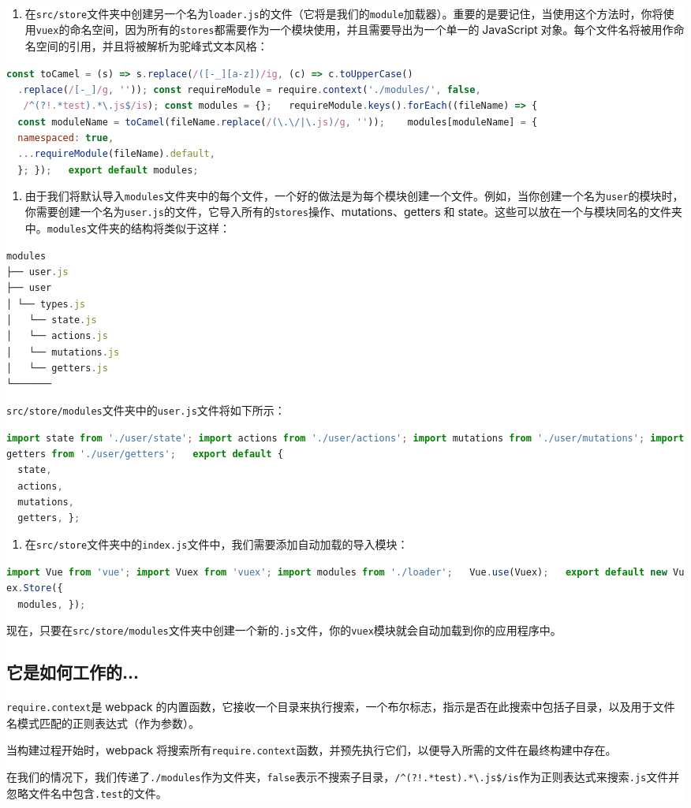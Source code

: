 1.  在`src/store`文件夹中创建另一个名为`loader.js`的文件（它将是我们的`module`加载器）。重要的是要记住，当使用这个方法时，你将使用`vuex`的命名空间，因为所有的`stores`都需要作为一个模块使用，并且需要导出为一个单一的 JavaScript 对象。每个文件名将被用作命名空间的引用，并且将被解析为驼峰式文本风格：

```js
const toCamel = (s) => s.replace(/([-_][a-z])/ig, (c) => c.toUpperCase()
  .replace(/[-_]/g, '')); const requireModule = require.context('./modules/', false, 
   /^(?!.*test).*\.js$/is); const modules = {};   requireModule.keys().forEach((fileName) => {
  const moduleName = toCamel(fileName.replace(/(\.\/|\.js)/g, ''));    modules[moduleName] = {
  namespaced: true,
  ...requireModule(fileName).default,
  }; });   export default modules; 
```

1.  由于我们将默认导入`modules`文件夹中的每个文件，一个好的做法是为每个模块创建一个文件。例如，当你创建一个名为`user`的模块时，你需要创建一个名为`user.js`的文件，它导入所有的`stores`操作、mutations、getters 和 state。这些可以放在一个与模块同名的文件夹中。`modules`文件夹的结构将类似于这样：

```js
modules
├── user.js
├── user
│ └── types.js
│   └── state.js
│   └── actions.js
│   └── mutations.js
│   └── getters.js
└───────
```

`src/store/modules`文件夹中的`user.js`文件将如下所示：

```js
import state from './user/state'; import actions from './user/actions'; import mutations from './user/mutations'; import getters from './user/getters';   export default {
  state,
  actions,
  mutations,
  getters, }; 
```

1.  在`src/store`文件夹中的`index.js`文件中，我们需要添加自动加载的导入模块：

```js
import Vue from 'vue'; import Vuex from 'vuex'; import modules from './loader';   Vue.use(Vuex);   export default new Vuex.Store({
  modules, }); 
```

现在，只要在`src/store/modules`文件夹中创建一个新的`.js`文件，你的`vuex`模块就会自动加载到你的应用程序中。

## 它是如何工作的...

`require.context`是 webpack 的内置函数，它接收一个目录来执行搜索，一个布尔标志，指示是否在此搜索中包括子目录，以及用于文件名模式匹配的正则表达式（作为参数）。

当构建过程开始时，webpack 将搜索所有`require.context`函数，并预先执行它们，以便导入所需的文件在最终构建中存在。

在我们的情况下，我们传递了`./modules`作为文件夹，`false`表示不搜索子目录，`/^(?!.*test).*\.js$/is`作为正则表达式来搜索`.js`文件并忽略文件名中包含`.test`的文件。
